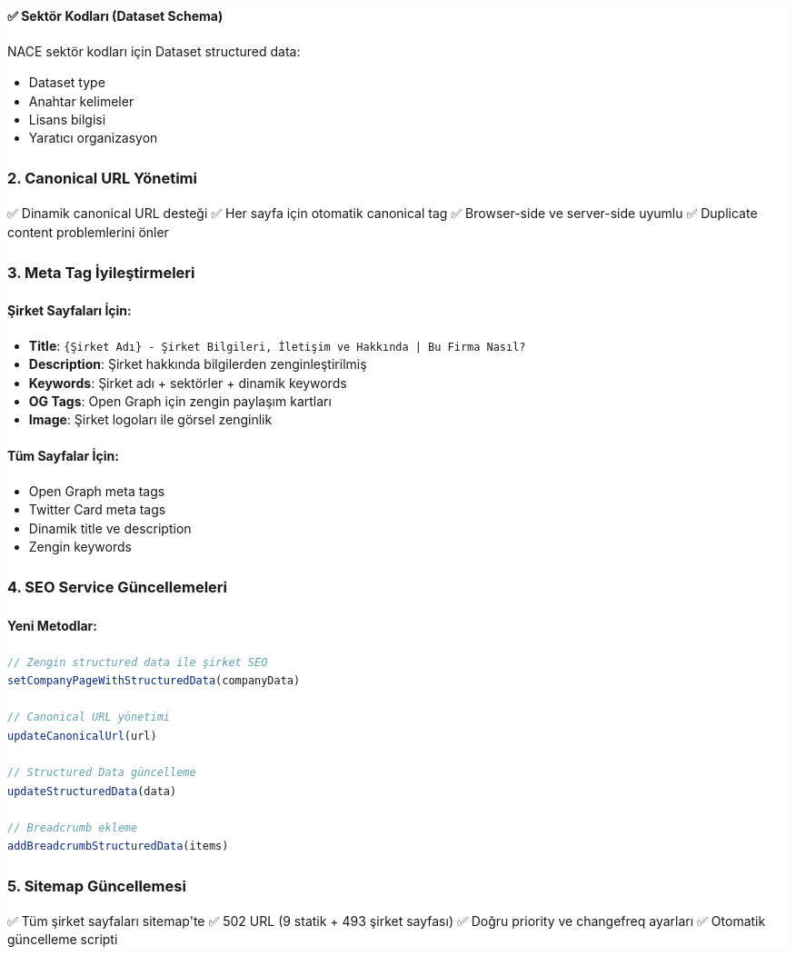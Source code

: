 #### ✅ Sektör Kodları (Dataset Schema)
NACE sektör kodları için Dataset structured data:
- Dataset type
- Anahtar kelimeler
- Lisans bilgisi
- Yaratıcı organizasyon

### 2. **Canonical URL Yönetimi**

✅ Dinamik canonical URL desteği
✅ Her sayfa için otomatik canonical tag
✅ Browser-side ve server-side uyumlu
✅ Duplicate content problemlerini önler

### 3. **Meta Tag İyileştirmeleri**

#### Şirket Sayfaları İçin:
- **Title**: `{Şirket Adı} - Şirket Bilgileri, İletişim ve Hakkında | Bu Firma Nasıl?`
- **Description**: Şirket hakkında bilgilerden zenginleştirilmiş
- **Keywords**: Şirket adı + sektörler + dinamik keywords
- **OG Tags**: Open Graph için zengin paylaşım kartları
- **Image**: Şirket logoları ile görsel zenginlik

#### Tüm Sayfalar İçin:
- Open Graph meta tags
- Twitter Card meta tags
- Dinamik title ve description
- Zengin keywords

### 4. **SEO Service Güncellemeleri**

#### Yeni Metodlar:
```typescript
// Zengin structured data ile şirket SEO
setCompanyPageWithStructuredData(companyData)

// Canonical URL yönetimi
updateCanonicalUrl(url)

// Structured Data güncelleme
updateStructuredData(data)

// Breadcrumb ekleme
addBreadcrumbStructuredData(items)
```

### 5. **Sitemap Güncellemesi**

✅ Tüm şirket sayfaları sitemap'te
✅ 502 URL (9 statik + 493 şirket sayfası)
✅ Doğru priority ve changefreq ayarları
✅ Otomatik güncelleme scripti
